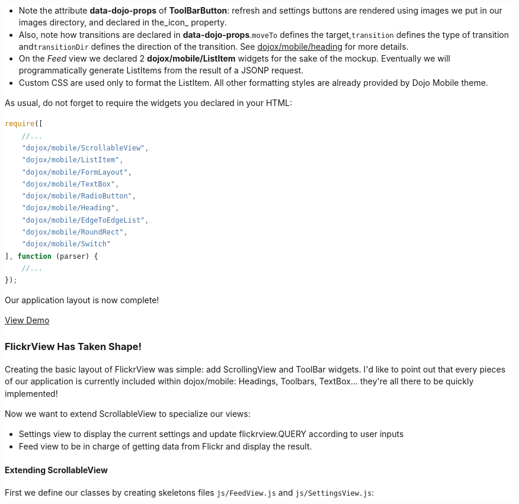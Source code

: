 *   Note the attribute **data-dojo-props** of **ToolBarButton**: refresh and settings buttons are rendered using 
images we put in our images directory, and declared in the_icon_ property.
*   Also, note how transitions are declared in **data-dojo-props**.`moveTo` defines the target,`transition` defines 
the type of transition and`transitionDir` defines the direction of the transition. See
[dojox/mobile/heading](http://dojotoolkit.org/reference-guide/dojox/mobile/Heading.html) for more details.
*   On the _Feed_ view we declared 2 **dojox/mobile/ListItem** widgets for the sake of the mockup. Eventually we will 
programmatically generate ListItems from the result of a JSONP request.
*   Custom CSS are used only to format the ListItem. All other formatting styles are already provided by Dojo Mobile theme.

As usual, do not forget to require the widgets you declared in your HTML:

```js
require([
	//...
	"dojox/mobile/ScrollableView",
	"dojox/mobile/ListItem",
	"dojox/mobile/FormLayout",
	"dojox/mobile/TextBox",
	"dojox/mobile/RadioButton",
	"dojox/mobile/Heading",
	"dojox/mobile/EdgeToEdgeList",
	"dojox/mobile/RoundRect",
	"dojox/mobile/Switch"
], function (parser) {
	//...
});
```

Our application layout is now complete!

[View Demo](demo/mockup2.html)

### FlickrView Has Taken Shape!

Creating the basic layout of FlickrView was simple: add ScrollingView and ToolBar widgets. I'd like to point out that 
every pieces of our application is currently included within dojox/mobile: Headings, Toolbars, TextBox… they're all 
there to be quickly implemented!

Now we want to extend ScrollableView to specialize our views:

*   Settings view to display the current settings and update flickrview.QUERY according to user inputs
*   Feed view to be in charge of getting data from Flickr and display the result.

#### Extending ScrollableView

First we define our classes by creating skeletons files `js/FeedView.js` and `js/SettingsView.js`:
